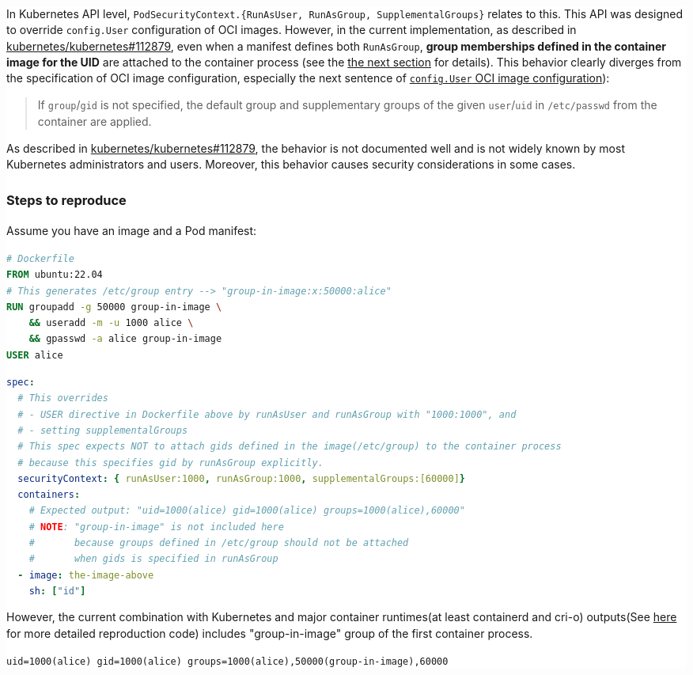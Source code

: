 In Kubernetes API level, `PodSecurityContext.{RunAsUser, RunAsGroup, SupplementalGroups}` relates to this. This API was designed to override `config.User` configuration of OCI images. However, in the current implementation, as described in [kubernetes/kubernetes#112879](https://github.com/kubernetes/kubernetes/issues/112879), even when a manifest defines both `RunAsGroup`, __group memberships defined in the container image for the UID__ are attached to the container process (see the [the next section](#steps-to-reproduce) for details). This behavior clearly diverges from the specification of OCI image configuration, especially the next sentence of [`config.User` OCI image configuration](https://github.com/opencontainers/image-spec/blob/3a7f492d3f1bcada656a7d8c08f3f9bbd05e7406/config.md#:~:text=User%20string%2C%20OPTIONAL)):

> If `group`/`gid` is not specified, the default group and supplementary groups of the given `user`/`uid` in `/etc/passwd` from the container are applied.

As described in [kubernetes/kubernetes#112879](https://github.com/kubernetes/kubernetes/issues/112879), the behavior is not documented well and is not widely known by most Kubernetes administrators and users. Moreover, this behavior causes security considerations in some cases.

### Steps to reproduce

Assume you have an image and a Pod manifest:

```Dockerfile
# Dockerfile
FROM ubuntu:22.04
# This generates /etc/group entry --> "group-in-image:x:50000:alice"
RUN groupadd -g 50000 group-in-image \
    && useradd -m -u 1000 alice \
    && gpasswd -a alice group-in-image
USER alice
```

```yaml
spec:
  # This overrides 
  # - USER directive in Dockerfile above by runAsUser and runAsGroup with "1000:1000", and 
  # - setting supplementalGroups
  # This spec expects NOT to attach gids defined in the image(/etc/group) to the container process
  # because this specifies gid by runAsGroup explicitly.
  securityContext: { runAsUser:1000, runAsGroup:1000, supplementalGroups:[60000]}
  containers:
    # Expected output: "uid=1000(alice) gid=1000(alice) groups=1000(alice),60000"
    # NOTE: "group-in-image" is not included here 
    #       because groups defined in /etc/group should not be attached
    #       when gids is specified in runAsGroup
  - image: the-image-above
    sh: ["id"] 
```

However, the current combination with Kubernetes and major container runtimes(at least containerd and cri-o) outputs(See [here](https://github.com/pfnet-research/strict-supplementalgroups-container-runtime/tree/reproduce-bypass-supplementalgroups) for more detailed reproduction code) includes "group-in-image" group of the first container process.

```console
uid=1000(alice) gid=1000(alice) groups=1000(alice),50000(group-in-image),60000
```


[kubernetes.io]: https://kubernetes.io/
[kubernetes/enhancements]: https://git.k8s.io/enhancements
[kubernetes/kubernetes]: https://git.k8s.io/kubernetes
[kubernetes/website]: https://git.k8s.io/website
[conformance tests]: https://git.k8s.io/community/contributors/devel/sig-architecture/conformance-tests.md